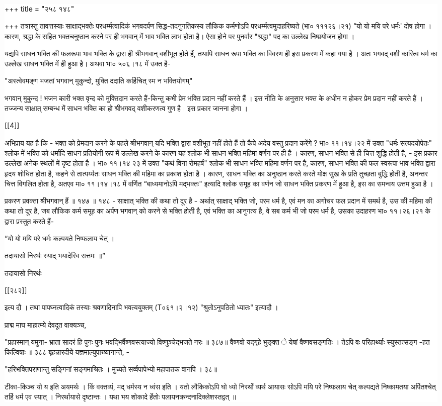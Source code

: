 +++
title = "२५८ १४८"

+++
तत्रास्तु तावत्तस्याः साक्षाद्भक्तेः परधर्म्मत्वादिकं भगवदर्पण सिद्ध-तदनुगतिकस्य लौकिक कर्मणोऽपि परधर्म्मत्वमुदाहरिष्यते (भा० १११२६।२१) “यो यो मयि परे धर्मः' दोष होगा । कारण, श्रद्धा के सहित भक्तचनुष्ठान करने पर ही भगवान् में भाव भक्ति लाभ होता है। ऐसा होने पर पुनर्वार "श्रद्धा" पद का उल्लेख निष्प्रयोजन होगा । 

यद्यपि साधन भक्ति की फलरूपा भाव भक्ति के द्वारा ही श्रीभगवान् वशीभूत होते हैं, तथापि साधन रूपा भक्ति का विवरण ही इस प्रकरण में कहा गया है । अतः भगवद् वशी कारित्व धर्म का उल्लेख साधन भक्ति में ही हुआ है। अथवा भा० ५०६।१८ में उक्त है- 

"अस्त्वेवमङ्ग भजतां भगवान् मुकुन्दो, मुक्ति ददाति कर्हिचित् स्म न भक्तियोगम्" 

भगवान् मुकुन्द ! भजन कारी भक्त वृन्द को मुक्तिदान करते हैं-किन्तु कभी प्रेम भक्ति प्रदान नहीं करते हैं । इस नीति के अनुसार भक्त के अधीन न होकर प्रेम प्रदान नहीं करते हैं । तज्जन्य साक्षात् सम्बन्ध में साधन भक्ति का हो श्रीभगवद् वशीकरणत्व गुण है। इस प्रकार जानना होगा । 

[[4]]

अभिप्राय यह है कि - भक्त को प्रेमदान करने के पहले श्रीभगवान् यदि भक्ति द्वारा वशीभूत नहीं होते हैं तो कैपे अदेय वस्तु प्रदान करेंगे ? भा० ११।१४।२२ में उक्त "धर्मः सत्यदयोपेतः" श्लोक में भक्ति को धर्मादि साधन प्रतियोगी रूप में उल्लेख करने के कारण यह श्लोक भी साधन भक्ति महिमा वर्णन पर ही है । कारण, साधन भक्ति से ही चित्त शुद्धि होती है, - इस प्रकार उल्लेख अनेक स्थलों में दृष्ट होता है । भा० ११।१४ २३ में उक्त "कथं विना रोमहर्ष" श्लोक भी साधन भक्ति महिमा वर्णन पर है, कारण, साधन भक्ति की फल स्वरूपा भाव भक्ति द्वारा हृदय शोधित होता है, कहने से तात्पर्य्यतः साधन भक्ति की महिमा का प्रकाश होता है । कारण, साधन भक्ति का अनुष्ठान करते करते मोक्ष सुख के प्रति तुच्छता बुद्धि होती है, अनन्तर चित्त विगलित होता है, अतएव मा० ११।१४।१८ में वर्णित “बाध्यमानोऽपि मद्भक्तः" इत्यादि श्लोक समूह का वर्णन जो साधन भक्ति प्रकरण में हुआ है, इस का समन्वय उत्तम हुआ है । 

प्रकरण प्रवक्ता श्रीभगवान् हैं ॥ १४७ ॥ १४८ - साक्षात् भक्ति की कथा तो दूर है - अर्थात् साक्षाद् भक्ति जो, परम धर्म है, एवं मन का अगोचर फल प्रदान में समर्थ है, उस की महिमा की कथा तो दूर है, जब लौकिक कर्म समूह का अर्पण भगवान् को करने से भक्ति होती है, एवं भक्ति का आनुगत्य है, वे सब कर्म भी जो परम धर्म है, उसका उदाहरण भा० ११।२६।२१ के द्वारा प्रस्तुत करते हैं- 

“यो यो मयि परे धर्मः कल्पयते निष्फलाय चेत् । 

तदायासो निरर्थः स्याद् भयादेरिव सत्तमः ॥” 

तदायासो निरर्थः 

[[२८२]] 



इत्य दौ । तथा पापघ्नत्वादिकं तस्याः श्रवणादिनापि भवत्ययुक्तम् (T०६१।२।१२) "श्रुतोऽनुपठितो ध्यातः" इत्यादौ । 

प्राद्म माघ माहात्म्ये देवदूत वाक्यञ्च, 

"प्रहास्मान् यमुना- भ्राता सादरं हि पुनः पुनः भवद्भिर्वैष्णवस्त्याज्यो विष्णुञ्चेद्भजते नरः ॥ ३८७॥ वैष्णवो यद्गृहे भुङ्क्त े येषां वैष्णवसङ्गतिः । तेऽपि वः परिहार्थ्याः स्युस्तत्सङ्ग -हत किल्विषाः ॥ ३८८ बृहन्नारदीये यज्ञमाल्युपाख्यानान्ते, - 

"हरिभक्तिपराणान्तु सङ्गिनां सङ्गमाश्रितः । मुच्यते सर्व्वपापेभ्यो महापातक वानपि । ३८॥ 

टीका-किञ्च यो य इति अयमर्थः । किं वक्तव्यं, मद् धर्मस्य न ध्वंस इति । यतो लौकिकोऽपि घो ध्यो निरर्थो व्यर्थ आयासः सोऽपि मयि परे निष्फलाय चेत् कल्पद्यते निष्कामतया अर्पितश्चेत् तर्हि धर्म एव स्यात् । निरर्थायासे दृष्टान्तः । यथा भय शोकादे र्हेतोः पलायनक्रन्दनादिक्लेशस्तद्वत् ॥ 
